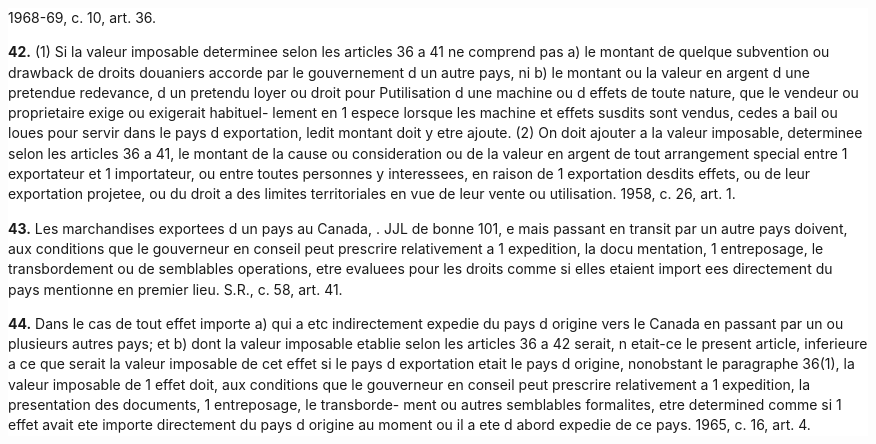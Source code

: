 1968-69, c. 10, art. 36.

**42.** (1) Si la valeur imposable determinee
selon les articles 36 a 41 ne comprend pas
a) le montant de quelque subvention ou
drawback de droits douaniers accorde par
le gouvernement d un autre pays, ni
b) le montant ou la valeur en argent d une
pretendue redevance, d un pretendu loyer
ou droit pour Putilisation d une machine
ou d effets de toute nature, que le vendeur
ou proprietaire exige ou exigerait habituel-
lement en 1 espece lorsque les machine et
effets susdits sont vendus, cedes a bail ou
loues pour servir dans le pays d exportation,
ledit montant doit y etre ajoute.
(2) On doit ajouter a la valeur imposable,
determinee selon les articles 36 a 41, le
montant de la cause ou consideration ou de
la valeur en argent de tout arrangement
special entre 1 exportateur et 1 importateur,
ou entre toutes personnes y interessees, en
raison de 1 exportation desdits effets, ou de
leur exportation projetee, ou du droit a des
limites territoriales en vue de leur vente ou
utilisation. 1958, c. 26, art. 1.

**43.** Les marchandises exportees d un pays
au Canada,  . JJL de bonne 101, e mais passant en
transit par un autre pays doivent, aux
conditions que le gouverneur en conseil peut
prescrire relativement a 1 expedition, la docu
mentation, 1 entreposage, le transbordement
ou de semblables operations, etre evaluees
pour les droits comme si elles etaient import ees
directement du pays mentionne en premier
lieu. S.R., c. 58, art. 41.

**44.** Dans le cas de tout effet importe
a) qui a etc indirectement expedie du pays
d origine vers le Canada en passant par un
ou plusieurs autres pays; et
b) dont la valeur imposable etablie selon
les articles 36 a 42 serait, n etait-ce le
present article, inferieure a ce que serait la
valeur imposable de cet effet si le pays
d exportation etait le pays d origine,
nonobstant le paragraphe 36(1), la valeur
imposable de 1 effet doit, aux conditions que
le gouverneur en conseil peut prescrire
relativement a 1 expedition, la presentation
des documents, 1 entreposage, le transborde-
ment ou autres semblables formalites, etre
determined comme si 1 effet avait ete importe
directement du pays d origine au moment ou
il a ete d abord expedie de ce pays. 1965, c.
16, art. 4.
